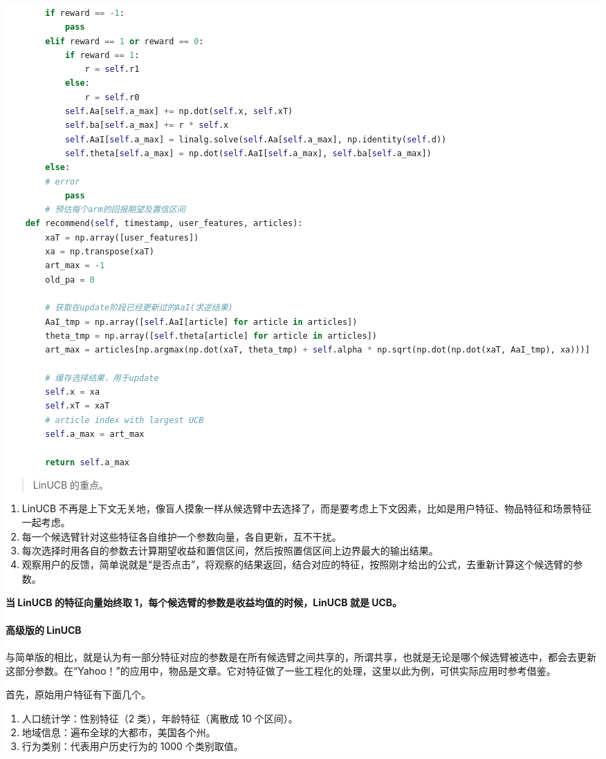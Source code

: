 ```python
        if reward == -1:
            pass
        elif reward == 1 or reward == 0:
            if reward == 1:
                r = self.r1
            else:
                r = self.r0
            self.Aa[self.a_max] += np.dot(self.x, self.xT)
            self.ba[self.a_max] += r * self.x
            self.AaI[self.a_max] = linalg.solve(self.Aa[self.a_max], np.identity(self.d))
            self.theta[self.a_max] = np.dot(self.AaI[self.a_max], self.ba[self.a_max])
        else:
        # error
            pass
        # 预估每个arm的回报期望及置信区间
    def recommend(self, timestamp, user_features, articles):
        xaT = np.array([user_features])
        xa = np.transpose(xaT)
        art_max = -1
        old_pa = 0
 
        # 获取在update阶段已经更新过的AaI(求逆结果)
        AaI_tmp = np.array([self.AaI[article] for article in articles])
        theta_tmp = np.array([self.theta[article] for article in articles])
        art_max = articles[np.argmax(np.dot(xaT, theta_tmp) + self.alpha * np.sqrt(np.dot(np.dot(xaT, AaI_tmp), xa)))]
 
        # 缓存选择结果，用于update
        self.x = xa
        self.xT = xaT
        # article index with largest UCB
        self.a_max = art_max
 
        return self.a_max

```

> LinUCB 的重点。
1.	LinUCB 不再是上下文无关地，像盲人摸象一样从候选臂中去选择了，而是要考虑上下文因素，比如是用户特征、物品特征和场景特征一起考虑。
2.	每一个候选臂针对这些特征各自维护一个参数向量，各自更新，互不干扰。
3.	每次选择时用各自的参数去计算期望收益和置信区间，然后按照置信区间上边界最大的输出结果。
4.	观察用户的反馈，简单说就是“是否点击”，将观察的结果返回，结合对应的特征，按照刚才给出的公式，去重新计算这个候选臂的参数。

**当 LinUCB 的特征向量始终取 1，每个候选臂的参数是收益均值的时候，LinUCB 就是 UCB。**

#### **高级版的 LinUCB**
与简单版的相比，就是认为有一部分特征对应的参数是在所有候选臂之间共享的，所谓共享，也就是无论是哪个候选臂被选中，都会去更新这部分参数。在“Yahoo！”的应用中，物品是文章。它对特征做了一些工程化的处理，这里以此为例，可供实际应用时参考借鉴。

首先，原始用户特征有下面几个。
1.	人口统计学：性别特征（2 类），年龄特征（离散成 10 个区间）。
2.	地域信息：遍布全球的大都市，美国各个州。
3.	行为类别：代表用户历史行为的 1000 个类别取值。
